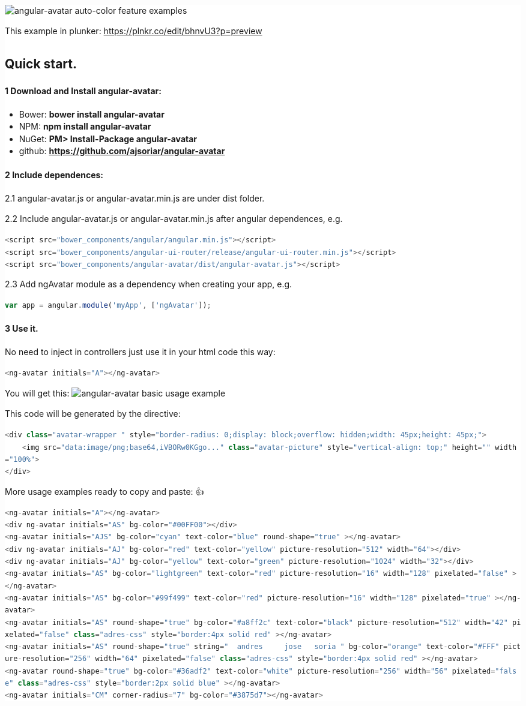 ![angular-avatar auto-color feature examples](./demo/angular-avatar-autocolor-example.png?raw=true "angular-avatar auto-color feature examples")

This example in plunker: https://plnkr.co/edit/bhnvU3?p=preview

## Quick start. 

#### 1 Download and Install angular-avatar:

 - Bower: **bower install angular-avatar**
 - NPM: **npm install angular-avatar**
 - NuGet: **PM> Install-Package angular-avatar**
 - github: **https://github.com/ajsoriar/angular-avatar**

#### 2 Include dependences: 
2.1 angular-avatar.js or angular-avatar.min.js are under dist folder.

2.2 Include angular-avatar.js or angular-avatar.min.js after angular dependences, e.g.
```javascript
<script src="bower_components/angular/angular.min.js"></script>
<script src="bower_components/angular-ui-router/release/angular-ui-router.min.js"></script>
<script src="bower_components/angular-avatar/dist/angular-avatar.js"></script>
```

2.3 Add ngAvatar module as a dependency when creating your app, e.g.

```javascript
var app = angular.module('myApp', ['ngAvatar']);
```

#### 3 Use it. 
No need to inject in controllers just use it in your html code this way:
```javascript
<ng-avatar initials="A"></ng-avatar>
```
You will get this:
![angular-avatar basic usage example](./demo/angular-avatar-basic-example.png?raw=true "angular-avatar basic usage example")

This code will be generated by the directive:
```javascript
<div class="avatar-wrapper " style="border-radius: 0;display: block;overflow: hidden;width: 45px;height: 45px;">
	<img src="data:image/png;base64,iVBORw0KGgo..." class="avatar-picture" style="vertical-align: top;" height="" width="100%">
</div>
```

More usage examples ready to copy and paste: :+1:
```javascript
<ng-avatar initials="A"></ng-avatar>
<div ng-avatar initials="AS" bg-color="#00FF00"></div>
<ng-avatar initials="AJS" bg-color="cyan" text-color="blue" round-shape="true" ></ng-avatar>
<div ng-avatar initials="AJ" bg-color="red" text-color="yellow" picture-resolution="512" width="64"></div>
<div ng-avatar initials="AJ" bg-color="yellow" text-color="green" picture-resolution="1024" width="32"></div>
<ng-avatar initials="AS" bg-color="lightgreen" text-color="red" picture-resolution="16" width="128" pixelated="false" ></ng-avatar>
<ng-avatar initials="AS" bg-color="#99f499" text-color="red" picture-resolution="16" width="128" pixelated="true" ></ng-avatar>
<ng-avatar initials="AS" round-shape="true" bg-color="#a8ff2c" text-color="black" picture-resolution="512" width="42" pixelated="false" class="adres-css" style="border:4px solid red" ></ng-avatar>
<ng-avatar initials="AS" round-shape="true" string="  andres     jose   soria " bg-color="orange" text-color="#FFF" picture-resolution="256" width="64" pixelated="false" class="adres-css" style="border:4px solid red" ></ng-avatar>
<ng-avatar round-shape="true" bg-color="#36adf2" text-color="white" picture-resolution="256" width="56" pixelated="false" class="adres-css" style="border:2px solid blue" ></ng-avatar>
<ng-avatar initials="CM" corner-radius="7" bg-color="#3875d7"></ng-avatar>
```
